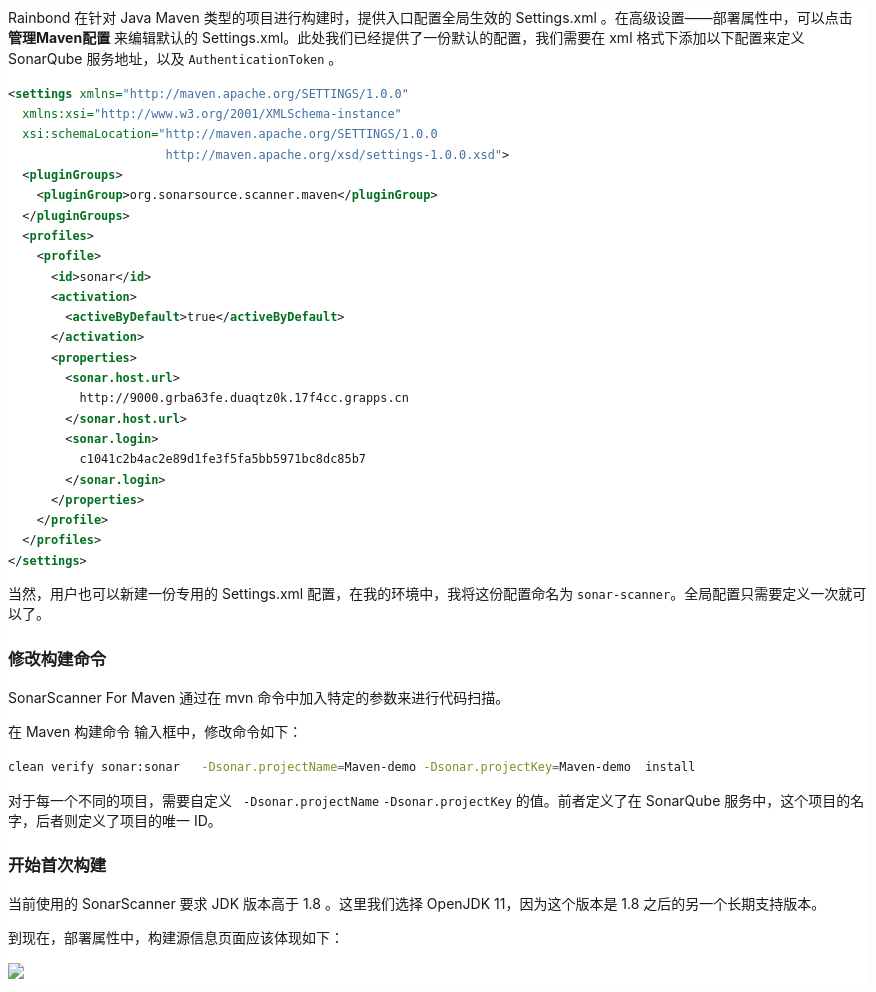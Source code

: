 Rainbond 在针对 Java Maven 类型的项目进行构建时，提供入口配置全局生效的 Settings.xml 。在高级设置——部署属性中，可以点击 **管理Maven配置** 来编辑默认的 Settings.xml。此处我们已经提供了一份默认的配置，我们需要在 xml 格式下添加以下配置来定义 SonarQube 服务地址，以及  `AuthenticationToken`   。

```xml
<settings xmlns="http://maven.apache.org/SETTINGS/1.0.0"
  xmlns:xsi="http://www.w3.org/2001/XMLSchema-instance"
  xsi:schemaLocation="http://maven.apache.org/SETTINGS/1.0.0
                      http://maven.apache.org/xsd/settings-1.0.0.xsd">
  <pluginGroups>
    <pluginGroup>org.sonarsource.scanner.maven</pluginGroup>
  </pluginGroups>
  <profiles>
    <profile>
      <id>sonar</id>
      <activation>
        <activeByDefault>true</activeByDefault>
      </activation>
      <properties>
        <sonar.host.url>
          http://9000.grba63fe.duaqtz0k.17f4cc.grapps.cn
        </sonar.host.url>
        <sonar.login>
          c1041c2b4ac2e89d1fe3f5fa5bb5971bc8dc85b7
        </sonar.login>
      </properties>
    </profile>
  </profiles>
</settings>
```

当然，用户也可以新建一份专用的 Settings.xml 配置，在我的环境中，我将这份配置命名为 `sonar-scanner`。全局配置只需要定义一次就可以了。



### 修改构建命令

SonarScanner For Maven 通过在 mvn 命令中加入特定的参数来进行代码扫描。

在 Maven 构建命令 输入框中，修改命令如下：

```bash
clean verify sonar:sonar   -Dsonar.projectName=Maven-demo -Dsonar.projectKey=Maven-demo  install
```

对于每一个不同的项目，需要自定义 ` -Dsonar.projectName` ` -Dsonar.projectKey ` 的值。前者定义了在 SonarQube 服务中，这个项目的名字，后者则定义了项目的唯一 ID。



### 开始首次构建

当前使用的 SonarScanner 要求 JDK 版本高于 1.8 。这里我们选择 OpenJDK 11，因为这个版本是 1.8 之后的另一个长期支持版本。

到现在，部署属性中，构建源信息页面应该体现如下：

![](https://static.goodrain.com/wechat/sonarqube/sonarqube-workflow-7.png)
